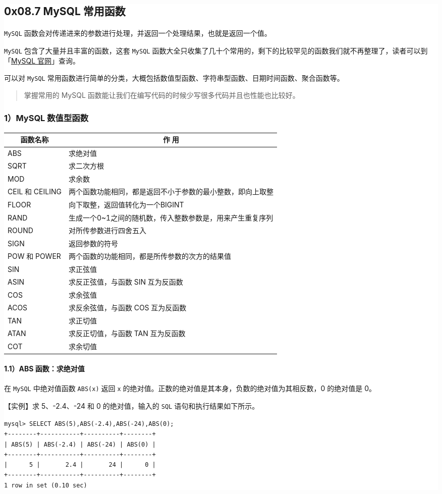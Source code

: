 ## 0x08.7 MySQL 常用函数

`MySQL` 函数会对传递进来的参数进行处理，并返回一个处理结果，也就是返回一个值。

`MySQL` 包含了大量并且丰富的函数，这套 `MySQL` 函数大全只收集了几十个常用的，剩下的比较罕见的函数我们就不再整理了，读者可以到「[MySQL 官网](https://www.mysql.com/)」查询。

可以对 `MySQL` 常用函数进行简单的分类，大概包括数值型函数、字符串型函数、日期时间函数、聚合函数等。

> 掌握常用的 MySQL 函数能让我们在编写代码的时候少写很多代码并且也性能也比较好。



### 1）MySQL 数值型函数

| 函数名称        | 作 用                                                      |
| --------------- | ---------------------------------------------------------- |
| ABS             | 求绝对值                                                   |
| SQRT            | 求二次方根                                                 |
| MOD             | 求余数                                                     |
| CEIL 和 CEILING | 两个函数功能相同，都是返回不小于参数的最小整数，即向上取整 |
| FLOOR           | 向下取整，返回值转化为一个BIGINT                           |
| RAND            | 生成一个0~1之间的随机数，传入整数参数是，用来产生重复序列  |
| ROUND           | 对所传参数进行四舍五入                                     |
| SIGN            | 返回参数的符号                                             |
| POW 和 POWER    | 两个函数的功能相同，都是所传参数的次方的结果值             |
| SIN             | 求正弦值                                                   |
| ASIN            | 求反正弦值，与函数 SIN 互为反函数                          |
| COS             | 求余弦值                                                   |
| ACOS            | 求反余弦值，与函数 COS 互为反函数                          |
| TAN             | 求正切值                                                   |
| ATAN            | 求反正切值，与函数 TAN 互为反函数                          |
| COT             | 求余切值                                                   |

#### 1.1）ABS 函数：求绝对值

在 `MySQL` 中绝对值函数 `ABS(x)` 返回 `x` 的绝对值。正数的绝对值是其本身，负数的绝对值为其相反数，0 的绝对值是 0。

【实例】求 5、-2.4、-24 和 0 的绝对值，输入的 `SQL` 语句和执行结果如下所示。

```shell
mysql> SELECT ABS(5),ABS(-2.4),ABS(-24),ABS(0);
+--------+-----------+----------+--------+
| ABS(5) | ABS(-2.4) | ABS(-24) | ABS(0) |
+--------+-----------+----------+--------+
|      5 |       2.4 |       24 |      0 |
+--------+-----------+----------+--------+
1 row in set (0.10 sec)
```
